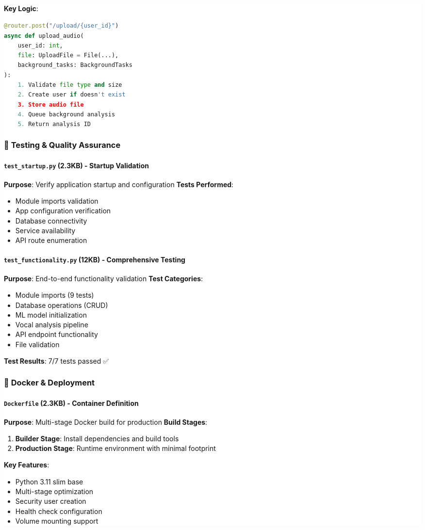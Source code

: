 **Key Logic**:
```python
@router.post("/upload/{user_id}")
async def upload_audio(
    user_id: int,
    file: UploadFile = File(...),
    background_tasks: BackgroundTasks
):
    1. Validate file type and size
    2. Create user if doesn't exist
    3. Store audio file
    4. Queue background analysis
    5. Return analysis ID
```

### 🧪 **Testing & Quality Assurance**

#### `test_startup.py` (2.3KB) - Startup Validation
**Purpose**: Verify application startup and configuration
**Tests Performed**:
- Module imports validation
- App configuration verification
- Database connectivity
- Service availability
- API route enumeration

#### `test_functionality.py` (12KB) - Comprehensive Testing
**Purpose**: End-to-end functionality validation
**Test Categories**:
- Module imports (9 tests)
- Database operations (CRUD)
- ML model initialization
- Vocal analysis pipeline
- API endpoint functionality
- File validation

**Test Results**: 7/7 tests passed ✅

### 🐳 **Docker & Deployment**

#### `Dockerfile` (2.3KB) - Container Definition
**Purpose**: Multi-stage Docker build for production
**Build Stages**:
1. **Builder Stage**: Install dependencies and build tools
2. **Production Stage**: Runtime environment with minimal footprint

**Key Features**:
- Python 3.11 slim base
- Multi-stage optimization
- Security user creation
- Health check configuration
- Volume mounting support
